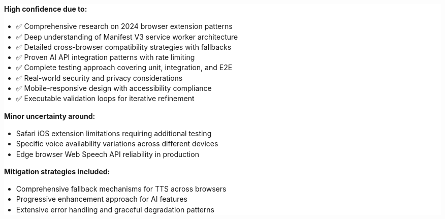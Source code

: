**High confidence due to:**
- ✅ Comprehensive research on 2024 browser extension patterns
- ✅ Deep understanding of Manifest V3 service worker architecture  
- ✅ Detailed cross-browser compatibility strategies with fallbacks
- ✅ Proven AI API integration patterns with rate limiting
- ✅ Complete testing approach covering unit, integration, and E2E
- ✅ Real-world security and privacy considerations
- ✅ Mobile-responsive design with accessibility compliance
- ✅ Executable validation loops for iterative refinement

**Minor uncertainty around:**
- Safari iOS extension limitations requiring additional testing
- Specific voice availability variations across different devices
- Edge browser Web Speech API reliability in production

**Mitigation strategies included:**
- Comprehensive fallback mechanisms for TTS across browsers
- Progressive enhancement approach for AI features
- Extensive error handling and graceful degradation patterns